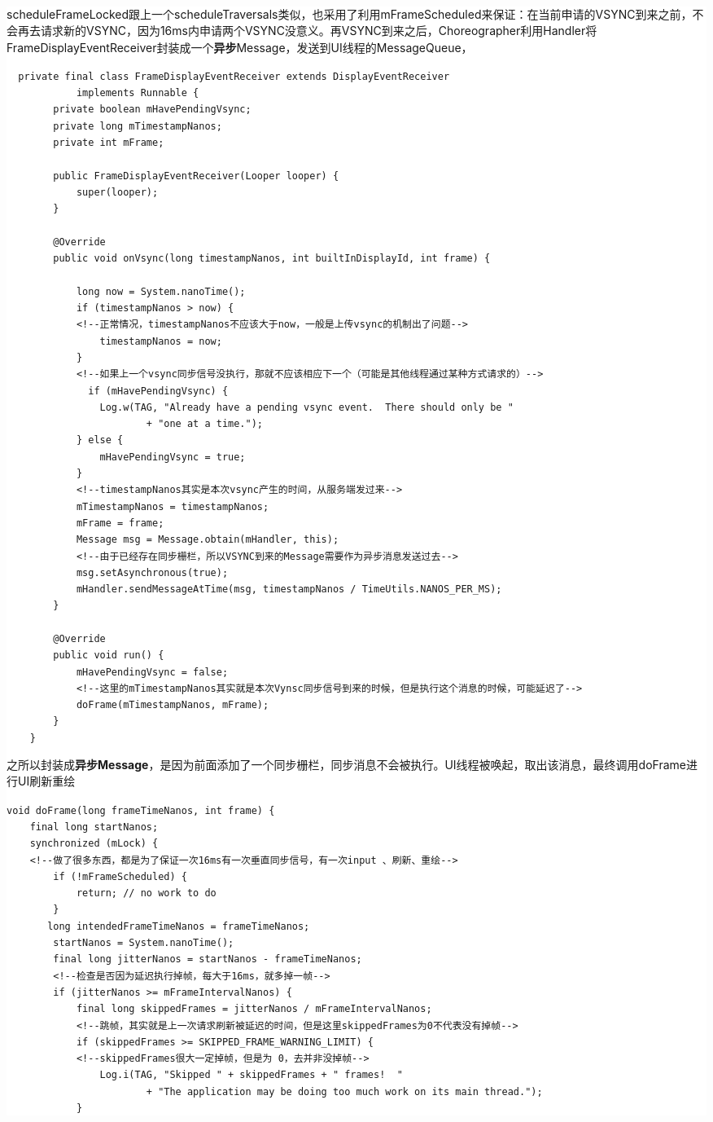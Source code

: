 scheduleFrameLocked跟上一个scheduleTraversals类似，也采用了利用mFrameScheduled来保证：在当前申请的VSYNC到来之前，不会再去请求新的VSYNC，因为16ms内申请两个VSYNC没意义。再VSYNC到来之后，Choreographer利用Handler将FrameDisplayEventReceiver封装成一个**异步**Message，发送到UI线程的MessageQueue，

	  private final class FrameDisplayEventReceiver extends DisplayEventReceiver
	            implements Runnable {
	        private boolean mHavePendingVsync;
	        private long mTimestampNanos;
	        private int mFrame;
	
	        public FrameDisplayEventReceiver(Looper looper) {
	            super(looper);
	        }
	
	        @Override
	        public void onVsync(long timestampNanos, int builtInDisplayId, int frame) {
	           
	            long now = System.nanoTime();
	            if (timestampNanos > now) {
	            <!--正常情况，timestampNanos不应该大于now，一般是上传vsync的机制出了问题-->
	                timestampNanos = now;
	            }
	            <!--如果上一个vsync同步信号没执行，那就不应该相应下一个（可能是其他线程通过某种方式请求的）-->
		          if (mHavePendingVsync) {
	                Log.w(TAG, "Already have a pending vsync event.  There should only be "
	                        + "one at a time.");
	            } else {
	                mHavePendingVsync = true;
	            }
	            <!--timestampNanos其实是本次vsync产生的时间，从服务端发过来-->
	            mTimestampNanos = timestampNanos;
	            mFrame = frame;
	            Message msg = Message.obtain(mHandler, this);
	            <!--由于已经存在同步栅栏，所以VSYNC到来的Message需要作为异步消息发送过去-->
	            msg.setAsynchronous(true);
	            mHandler.sendMessageAtTime(msg, timestampNanos / TimeUtils.NANOS_PER_MS);
	        }
	
	        @Override
	        public void run() {
	            mHavePendingVsync = false;
	            <!--这里的mTimestampNanos其实就是本次Vynsc同步信号到来的时候，但是执行这个消息的时候，可能延迟了-->
	            doFrame(mTimestampNanos, mFrame);
	        }
	    }
之所以封装成**异步Message**，是因为前面添加了一个同步栅栏，同步消息不会被执行。UI线程被唤起，取出该消息，最终调用doFrame进行UI刷新重绘

    void doFrame(long frameTimeNanos, int frame) {
        final long startNanos;
        synchronized (mLock) {
        <!--做了很多东西，都是为了保证一次16ms有一次垂直同步信号，有一次input 、刷新、重绘-->
            if (!mFrameScheduled) {
                return; // no work to do
            }
           long intendedFrameTimeNanos = frameTimeNanos;
            startNanos = System.nanoTime();
            final long jitterNanos = startNanos - frameTimeNanos;
            <!--检查是否因为延迟执行掉帧，每大于16ms，就多掉一帧-->
            if (jitterNanos >= mFrameIntervalNanos) {
                final long skippedFrames = jitterNanos / mFrameIntervalNanos;
                <!--跳帧，其实就是上一次请求刷新被延迟的时间，但是这里skippedFrames为0不代表没有掉帧-->
                if (skippedFrames >= SKIPPED_FRAME_WARNING_LIMIT) {
                <!--skippedFrames很大一定掉帧，但是为 0，去并非没掉帧-->
                    Log.i(TAG, "Skipped " + skippedFrames + " frames!  "
                            + "The application may be doing too much work on its main thread.");
                }